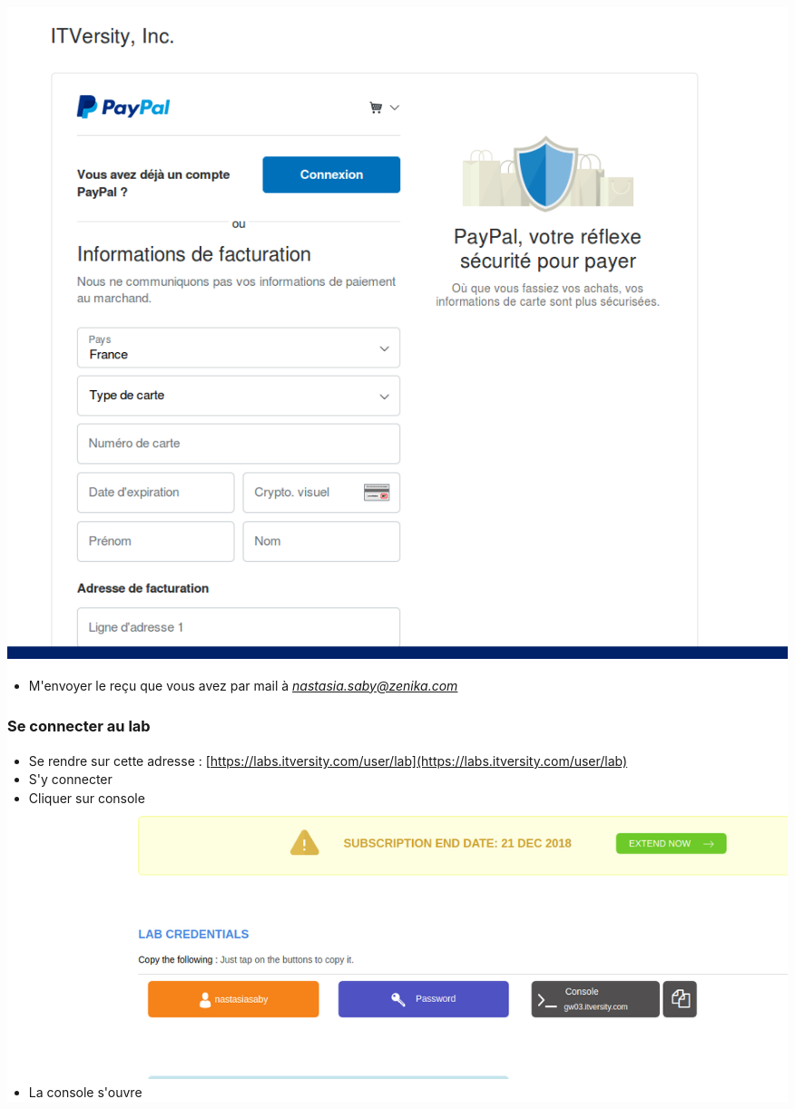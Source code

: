 ![](paypal.png)

- M'envoyer le reçu que vous avez par mail à *nastasia.saby@zenika.com*

### Se connecter au lab

- Se rendre sur cette adresse : [https://labs.itversity.com/user/lab](https://labs.itversity.com/user/lab)
- S'y connecter
- Cliquer sur console
![](console.png)
- La console s'ouvre